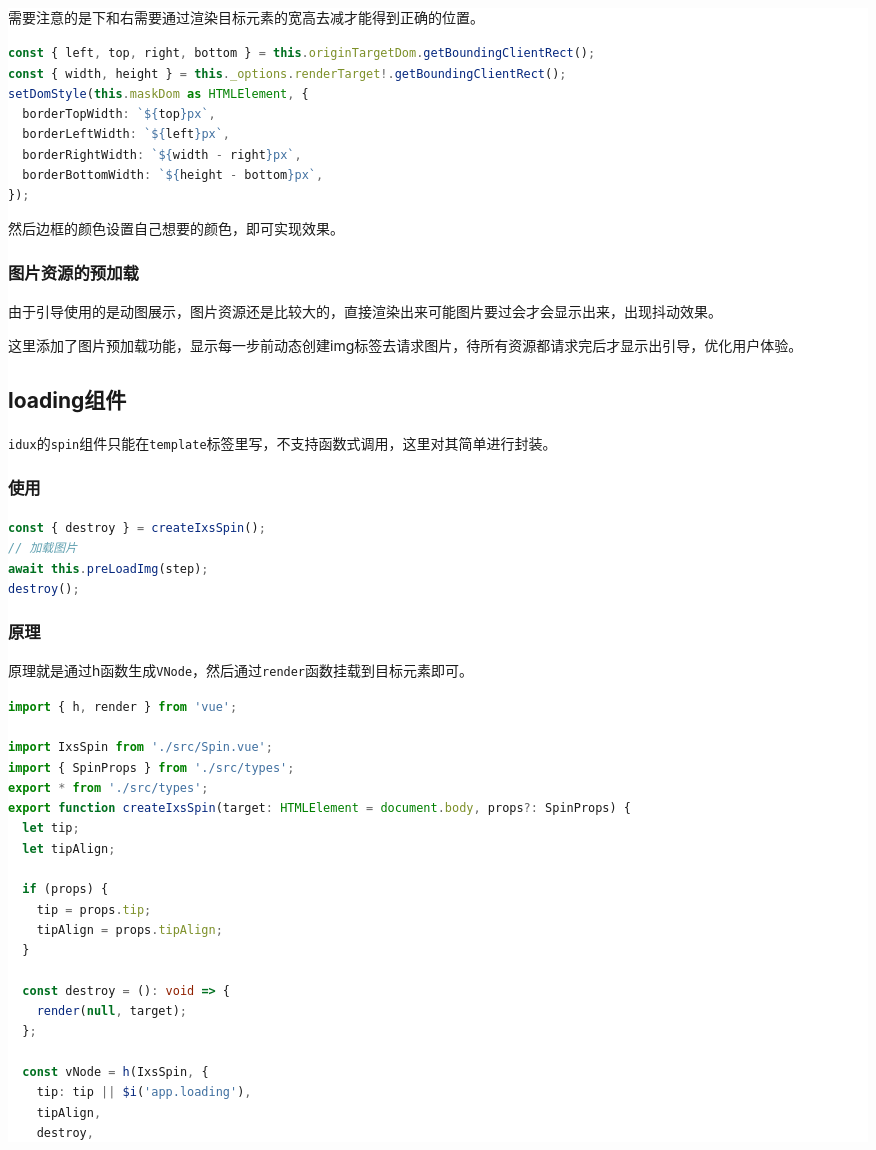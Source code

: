 需要注意的是下和右需要通过渲染目标元素的宽高去减才能得到正确的位置。

```ts
const { left, top, right, bottom } = this.originTargetDom.getBoundingClientRect();
const { width, height } = this._options.renderTarget!.getBoundingClientRect();
setDomStyle(this.maskDom as HTMLElement, {
  borderTopWidth: `${top}px`,
  borderLeftWidth: `${left}px`,
  borderRightWidth: `${width - right}px`,
  borderBottomWidth: `${height - bottom}px`,
});
```



然后边框的颜色设置自己想要的颜色，即可实现效果。



### 图片资源的预加载

由于引导使用的是动图展示，图片资源还是比较大的，直接渲染出来可能图片要过会才会显示出来，出现抖动效果。

这里添加了图片预加载功能，显示每一步前动态创建img标签去请求图片，待所有资源都请求完后才显示出引导，优化用户体验。



## loading组件

`idux`的`spin`组件只能在`template`标签里写，不支持函数式调用，这里对其简单进行封装。



### 使用

```ts
const { destroy } = createIxsSpin();
// 加载图片
await this.preLoadImg(step);
destroy();
```



### 原理

原理就是通过h函数生成`VNode`，然后通过`render`函数挂载到目标元素即可。

```ts
import { h, render } from 'vue';

import IxsSpin from './src/Spin.vue';
import { SpinProps } from './src/types';
export * from './src/types';
export function createIxsSpin(target: HTMLElement = document.body, props?: SpinProps) {
  let tip;
  let tipAlign;

  if (props) {
    tip = props.tip;
    tipAlign = props.tipAlign;
  }

  const destroy = (): void => {
    render(null, target);
  };

  const vNode = h(IxsSpin, {
    tip: tip || $i('app.loading'),
    tipAlign,
    destroy,
```